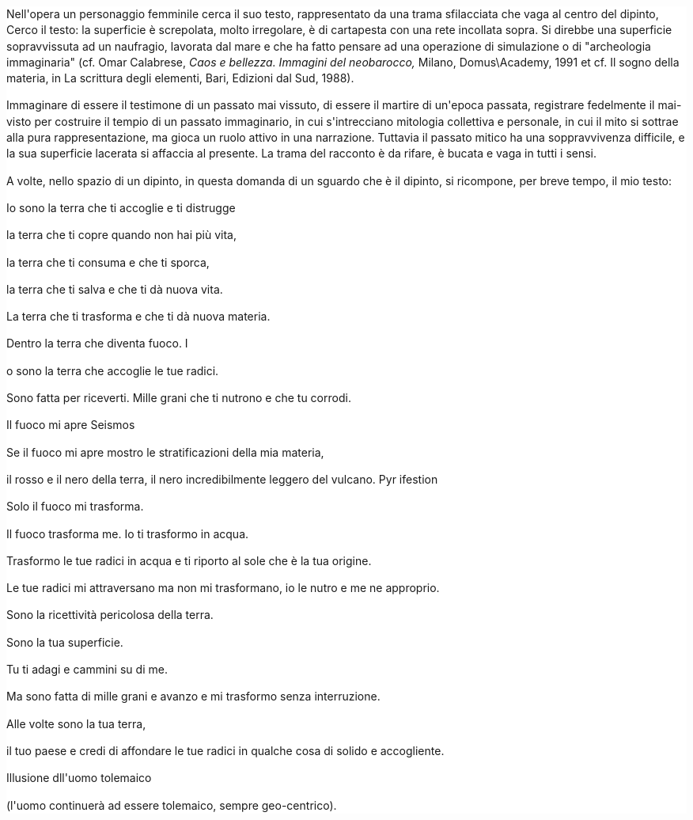 Nell'opera un personaggio femminile cerca il suo testo, rappresentato da una trama sfilacciata che vaga al centro del dipinto, Cerco il testo: la superficie è screpolata, molto irregolare, è di cartapesta con una rete incollata sopra. Si direbbe una superficie sopravvissuta ad un naufragio, lavorata dal mare e che ha fatto pensare ad una operazione di simulazione o di "archeologia immaginaria" (cf. Omar Calabrese, *Caos e bellezza. Immagini del neobarocco,* Milano, Domus\Academy, 1991 et cf. Il sogno della materia, in La scrittura degli elementi, Bari, Edizioni dal Sud, 1988).

Immaginare di essere il testimone di un passato mai vissuto, di essere il martire di un'epoca passata, registrare fedelmente il mai-visto per costruire il tempio di un passato immaginario, in cui s'intrecciano mitologia collettiva e personale, in cui il mito si sottrae alla pura rappresentazione, ma gioca un ruolo attivo in una narrazione. Tuttavia il passato mitico ha una soppravvivenza difficile, e la sua superficie lacerata si affaccia al presente. La trama del racconto è da rifare, è bucata e vaga in tutti i sensi.

A volte, nello spazio di un dipinto, in questa domanda di un sguardo che è il dipinto, si ricompone, per breve tempo, il mio testo:

Io sono la terra che ti accoglie e ti distrugge

la terra che ti copre quando non hai più vita,

la terra che ti consuma e che ti sporca,

la terra che ti salva e che ti dà nuova vita.

La terra che ti trasforma e che ti dà nuova materia.

Dentro la terra che diventa fuoco. I

o sono la terra che accoglie le tue radici.

Sono fatta per riceverti. Mille grani che ti nutrono e che tu corrodi.

Il fuoco mi apre Seismos

Se il fuoco mi apre mostro le stratificazioni della mia materia,

il rosso e il nero della terra, il nero incredibilmente leggero del vulcano. Pyr ifestion

Solo il fuoco mi trasforma.

Il fuoco trasforma me. Io ti trasformo in acqua.

Trasformo le tue radici in acqua e ti riporto al sole che è la tua origine.

Le tue radici mi attraversano ma non mi trasformano, io le nutro e me ne approprio.

Sono la ricettività pericolosa della terra.

Sono la tua superficie.

Tu ti adagi e cammini su di me.

Ma sono fatta di mille grani e avanzo e mi trasformo senza interruzione.

Alle volte sono la tua terra,

il tuo paese e credi di affondare le tue radici in qualche cosa di solido e accogliente.

Illusione dll'uomo tolemaico

(l'uomo continuerà ad essere tolemaico, sempre geo-centrico).
